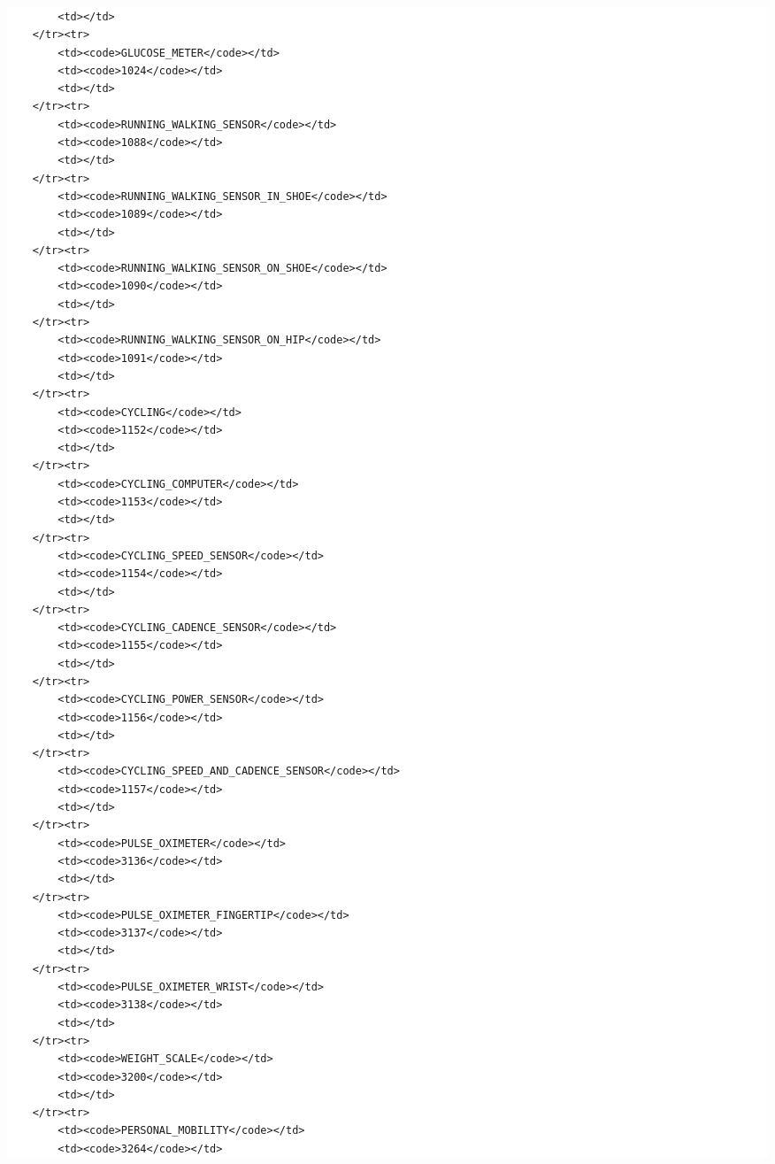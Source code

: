             <td></td>
        </tr><tr>
            <td><code>GLUCOSE_METER</code></td>
            <td><code>1024</code></td>
            <td></td>
        </tr><tr>
            <td><code>RUNNING_WALKING_SENSOR</code></td>
            <td><code>1088</code></td>
            <td></td>
        </tr><tr>
            <td><code>RUNNING_WALKING_SENSOR_IN_SHOE</code></td>
            <td><code>1089</code></td>
            <td></td>
        </tr><tr>
            <td><code>RUNNING_WALKING_SENSOR_ON_SHOE</code></td>
            <td><code>1090</code></td>
            <td></td>
        </tr><tr>
            <td><code>RUNNING_WALKING_SENSOR_ON_HIP</code></td>
            <td><code>1091</code></td>
            <td></td>
        </tr><tr>
            <td><code>CYCLING</code></td>
            <td><code>1152</code></td>
            <td></td>
        </tr><tr>
            <td><code>CYCLING_COMPUTER</code></td>
            <td><code>1153</code></td>
            <td></td>
        </tr><tr>
            <td><code>CYCLING_SPEED_SENSOR</code></td>
            <td><code>1154</code></td>
            <td></td>
        </tr><tr>
            <td><code>CYCLING_CADENCE_SENSOR</code></td>
            <td><code>1155</code></td>
            <td></td>
        </tr><tr>
            <td><code>CYCLING_POWER_SENSOR</code></td>
            <td><code>1156</code></td>
            <td></td>
        </tr><tr>
            <td><code>CYCLING_SPEED_AND_CADENCE_SENSOR</code></td>
            <td><code>1157</code></td>
            <td></td>
        </tr><tr>
            <td><code>PULSE_OXIMETER</code></td>
            <td><code>3136</code></td>
            <td></td>
        </tr><tr>
            <td><code>PULSE_OXIMETER_FINGERTIP</code></td>
            <td><code>3137</code></td>
            <td></td>
        </tr><tr>
            <td><code>PULSE_OXIMETER_WRIST</code></td>
            <td><code>3138</code></td>
            <td></td>
        </tr><tr>
            <td><code>WEIGHT_SCALE</code></td>
            <td><code>3200</code></td>
            <td></td>
        </tr><tr>
            <td><code>PERSONAL_MOBILITY</code></td>
            <td><code>3264</code></td>
